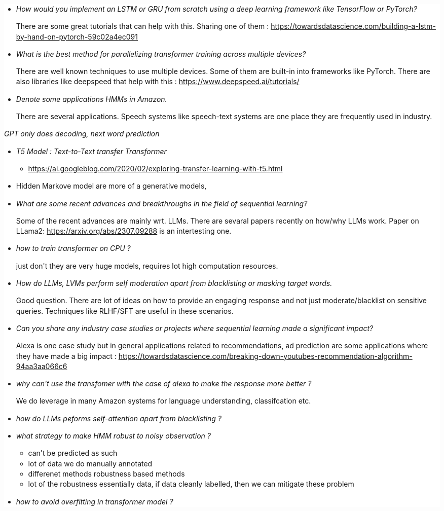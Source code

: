 - *How would you implement an LSTM or GRU from scratch using a deep learning framework like TensorFlow or PyTorch?*

  There are some great tutorials that can help with this. Sharing one of them : https://towardsdatascience.com/building-a-lstm-by-hand-on-pytorch-59c02a4ec091

- *What is the best method for parallelizing transformer training across multiple devices?*

  There are well known techniques to use multiple devices. Some of them are built-in into frameworks like PyTorch. There are also libraries like deepspeed that help with this : https://www.deepspeed.ai/tutorials/

- *Denote some applications HMMs in Amazon.*

  There are several applications. Speech systems like speech-text systems are one place they are frequently used in industry.

*GPT only does decoding, next word prediction*

- *T5 Model : Text-to-Text transfer Transformer*

  - https://ai.googleblog.com/2020/02/exploring-transfer-learning-with-t5.html

- Hidden Markove model are more of a generative models,

- *What are some recent advances and breakthroughs in the field of sequential learning?*

  Some of the recent advances are mainly wrt. LLMs. There are sevaral papers recently on how/why LLMs work. Paper on LLama2: https://arxiv.org/abs/2307.09288 is an intertesting one.

- *how to train transformer on CPU ?*

  just don't they are very huge models, requires lot high computation resources.

- *How do LLMs, LVMs perform self moderation apart from blacklisting or masking target words.*

  Good question. There are lot of ideas on how to provide an engaging response and not just moderate/blacklist on sensitive queries. Techniques like RLHF/SFT are useful in these scenarios.

- *Can you share any industry case studies or projects where sequential learning made a significant impact?*

  Alexa is one case study but in general applications related to recommendations, ad prediction are some applications where they have made a big impact : https://towardsdatascience.com/breaking-down-youtubes-recommendation-algorithm-94aa3aa066c6

- *why can't use the transfomer with the case of alexa to make the response more better ?*

  We do leverage in many Amazon systems for language understanding, classifcation etc.

- *how do LLMs peforms self-attention apart from blacklisting ?*

- *what strategy to make HMM robust to noisy observation ?*

  - can't be predicted as such
  - lot of data we do manually annotated
  - differenet methods robustness based methods
  - lot of the robustness essentially data, if data cleanly labelled, then we can mitigate these problem

- *how to avoid overfitting in transformer model ?*
  